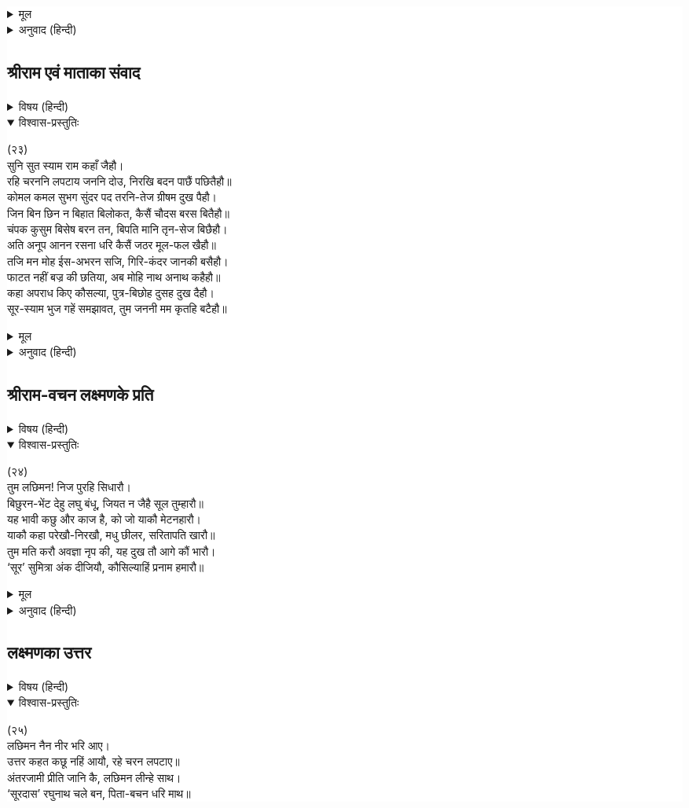 <details><summary>मूल</summary></details>

<details><summary>अनुवाद (हिन्दी)</summary></details>

## श्रीराम एवं माताका संवाद


<details><summary>विषय (हिन्दी)</summary></details>

<details open><summary>विश्वास-प्रस्तुतिः</summary>

(२३)  
सुनि सुत स्याम राम कहाँ जैहौ।  
रहि चरननि लपटाय जननि दोउ, निरखि बदन पाछैं पछितैहौ॥  
कोमल कमल सुभग सुंदर पद तरनि-तेज ग्रीषम दुख पैहौ।  
जिन बिन छिन न बिहात बिलोकत, कैसैं चौदस बरस बितैहौ॥  
चंपक कुसुम बिसेष बरन तन, बिपति मानि तृन-सेज बिछैहौ।  
अति अनूप आनन रसना धरि कैसैं जठर मूल-फल खैहौ॥  
तजि मन मोह ईस-अभरन सजि, गिरि-कंदर जानकी बसैहौ।  
फाटत नहीं बज्र की छतिया, अब मोहि नाथ अनाथ कहैहौ॥  
कहा अपराध किए कौसल्या, पुत्र-बिछोह दुसह दुख दैहौ।  
सूर-स्याम भुज गहें समझावत, तुम जननी मम कृतहि बटैहौ॥
</details>

<details><summary>मूल</summary></details>

<details><summary>अनुवाद (हिन्दी)</summary></details>

## श्रीराम-वचन लक्ष्मणके प्रति


<details><summary>विषय (हिन्दी)</summary></details>

<details open><summary>विश्वास-प्रस्तुतिः</summary>

(२४)  
तुम लछिमन! निज पुरहि सिधारौ।  
बिछुरन-भेंट देहु लघु बंधू, जियत न जैहै सूल तुम्हारौ॥  
यह भावी कछु और काज है, को जो याकौ मेटनहारौ।  
याकौ कहा परेखौ-निरखौ, मधु छीलर, सरितापति खारौ॥  
तुम मति करौ अवज्ञा नृप की, यह दुख तौ आगे कौं भारौ।  
‘सूर’ सुमित्रा अंक दीजियौ, कौसिल्याहिं प्रनाम हमारौ॥
</details>

<details><summary>मूल</summary></details>

<details><summary>अनुवाद (हिन्दी)</summary></details>

## लक्ष्मणका उत्तर


<details><summary>विषय (हिन्दी)</summary></details>

<details open><summary>विश्वास-प्रस्तुतिः</summary>

(२५)  
लछिमन नैन नीर भरि आए।  
उत्तर कहत कछू नहिं आयौ, रहे चरन लपटाए॥  
अंतरजामी प्रीति जानि कै, लछिमन लीन्हे साथ।  
‘सूरदास’ रघुनाथ चले बन, पिता-बचन धरि माथ॥
</details>
